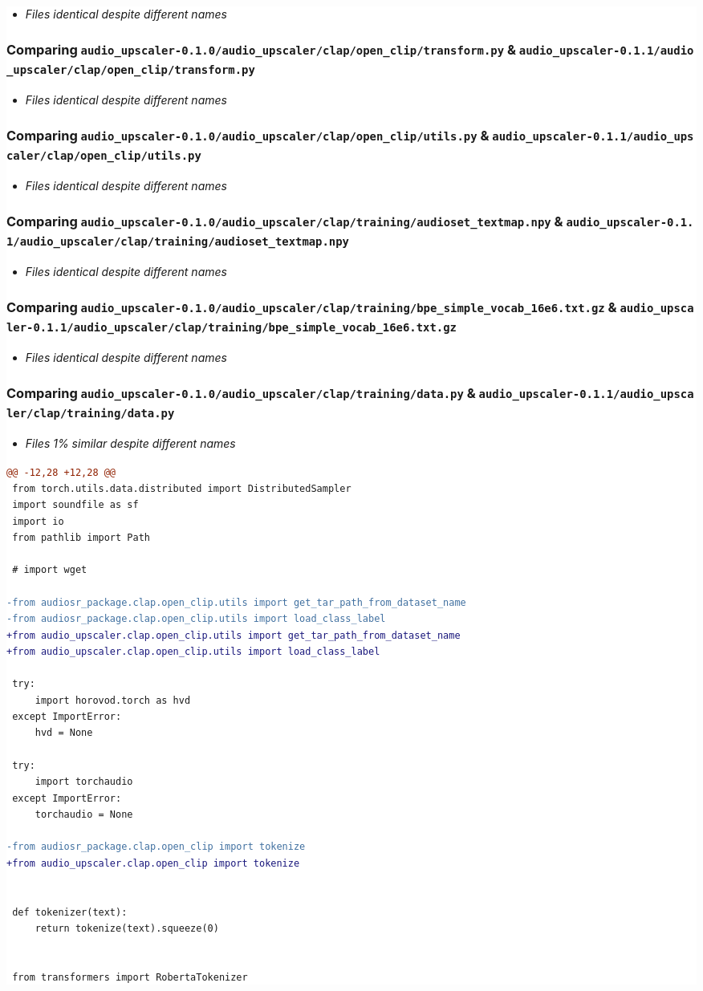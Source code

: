  * *Files identical despite different names*

### Comparing `audio_upscaler-0.1.0/audio_upscaler/clap/open_clip/transform.py` & `audio_upscaler-0.1.1/audio_upscaler/clap/open_clip/transform.py`

 * *Files identical despite different names*

### Comparing `audio_upscaler-0.1.0/audio_upscaler/clap/open_clip/utils.py` & `audio_upscaler-0.1.1/audio_upscaler/clap/open_clip/utils.py`

 * *Files identical despite different names*

### Comparing `audio_upscaler-0.1.0/audio_upscaler/clap/training/audioset_textmap.npy` & `audio_upscaler-0.1.1/audio_upscaler/clap/training/audioset_textmap.npy`

 * *Files identical despite different names*

### Comparing `audio_upscaler-0.1.0/audio_upscaler/clap/training/bpe_simple_vocab_16e6.txt.gz` & `audio_upscaler-0.1.1/audio_upscaler/clap/training/bpe_simple_vocab_16e6.txt.gz`

 * *Files identical despite different names*

### Comparing `audio_upscaler-0.1.0/audio_upscaler/clap/training/data.py` & `audio_upscaler-0.1.1/audio_upscaler/clap/training/data.py`

 * *Files 1% similar despite different names*

```diff
@@ -12,28 +12,28 @@
 from torch.utils.data.distributed import DistributedSampler
 import soundfile as sf
 import io
 from pathlib import Path
 
 # import wget
 
-from audiosr_package.clap.open_clip.utils import get_tar_path_from_dataset_name
-from audiosr_package.clap.open_clip.utils import load_class_label
+from audio_upscaler.clap.open_clip.utils import get_tar_path_from_dataset_name
+from audio_upscaler.clap.open_clip.utils import load_class_label
 
 try:
     import horovod.torch as hvd
 except ImportError:
     hvd = None
 
 try:
     import torchaudio
 except ImportError:
     torchaudio = None
 
-from audiosr_package.clap.open_clip import tokenize
+from audio_upscaler.clap.open_clip import tokenize
 
 
 def tokenizer(text):
     return tokenize(text).squeeze(0)
 
 
 from transformers import RobertaTokenizer
```